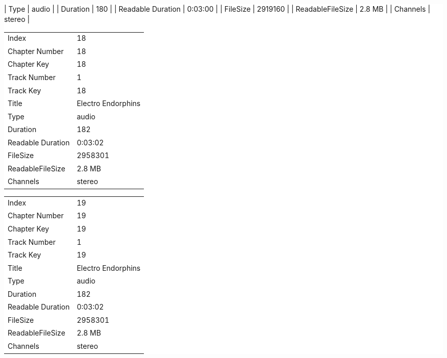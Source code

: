 | Type | audio |
| Duration | 180 |
| Readable Duration | 0:03:00 |
| FileSize | 2919160 |
| ReadableFileSize | 2.8 MB |
| Channels | stereo |

|  |  |
| - | - |
| Index | 18 |
| Chapter Number | 18 |
| Chapter Key | 18 |
| Track Number | 1 |
| Track Key | 18 |
| Title | Electro Endorphins |
| Type | audio |
| Duration | 182 |
| Readable Duration | 0:03:02 |
| FileSize | 2958301 |
| ReadableFileSize | 2.8 MB |
| Channels | stereo |

|  |  |
| - | - |
| Index | 19 |
| Chapter Number | 19 |
| Chapter Key | 19 |
| Track Number | 1 |
| Track Key | 19 |
| Title | Electro Endorphins |
| Type | audio |
| Duration | 182 |
| Readable Duration | 0:03:02 |
| FileSize | 2958301 |
| ReadableFileSize | 2.8 MB |
| Channels | stereo |
